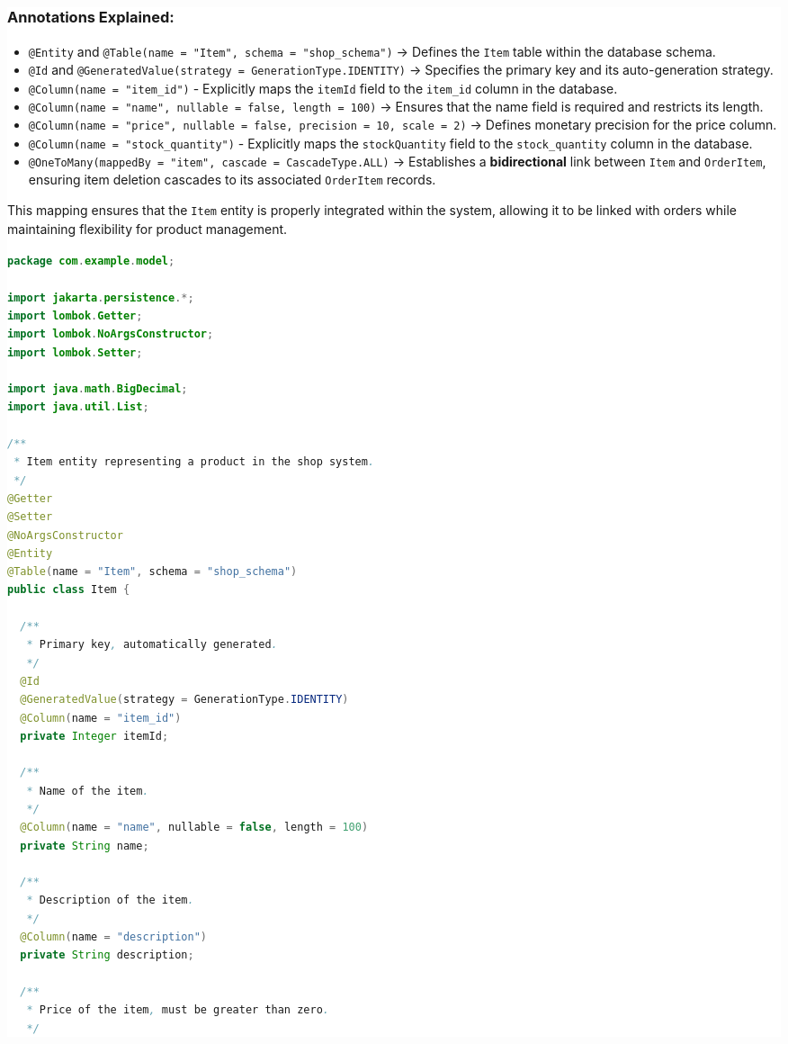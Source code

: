 ### **Annotations Explained:**
- `@Entity` and `@Table(name = "Item", schema = "shop_schema")` → Defines the `Item` table within the database schema.
- `@Id` and `@GeneratedValue(strategy = GenerationType.IDENTITY)` → Specifies the primary key and its auto-generation strategy.
- `@Column(name = "item_id")` - Explicitly maps the `itemId` field to the `item_id` column in the database.
- `@Column(name = "name", nullable = false, length = 100)` → Ensures that the name field is required and restricts its length.
- `@Column(name = "price", nullable = false, precision = 10, scale = 2)` → Defines monetary precision for the price column.
- `@Column(name = "stock_quantity")` - Explicitly maps the `stockQuantity` field to the `stock_quantity` column in the database.
- `@OneToMany(mappedBy = "item", cascade = CascadeType.ALL)` → Establishes a **bidirectional** link between `Item` and `OrderItem`, ensuring item deletion cascades to its associated `OrderItem` records.

This mapping ensures that the `Item` entity is properly integrated within the system, allowing it to be linked with orders while maintaining flexibility for product management.

```java
package com.example.model;

import jakarta.persistence.*;
import lombok.Getter;
import lombok.NoArgsConstructor;
import lombok.Setter;

import java.math.BigDecimal;
import java.util.List;

/**
 * Item entity representing a product in the shop system.
 */
@Getter
@Setter
@NoArgsConstructor
@Entity
@Table(name = "Item", schema = "shop_schema")
public class Item {

  /**
   * Primary key, automatically generated.
   */
  @Id
  @GeneratedValue(strategy = GenerationType.IDENTITY)
  @Column(name = "item_id")
  private Integer itemId;

  /**
   * Name of the item.
   */
  @Column(name = "name", nullable = false, length = 100)
  private String name;

  /**
   * Description of the item.
   */
  @Column(name = "description")
  private String description;

  /**
   * Price of the item, must be greater than zero.
   */
```